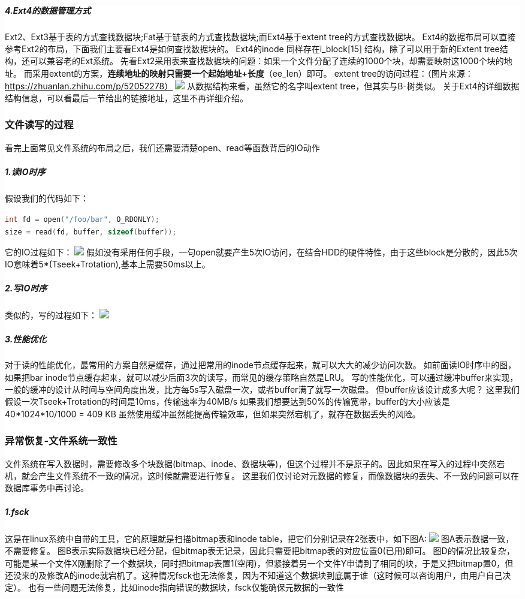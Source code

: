 ##### 4.Ext4的数据管理方式
Ext2、Ext3基于表的方式查找数据块;Fat基于链表的方式查找数据块;而Ext4基于extent tree的方式查找数据块。
Ext4的数据布局可以直接参考Ext2的布局，下面我们主要看Ext4是如何查找数据块的。
Ext4的inode 同样存在i_block[15] 结构，除了可以用于新的Extent tree结构，还可以兼容老的Ext系统。
先看Ext2采用表来查找数据块的问题：如果一个文件分配了连续的1000个块，却需要映射这1000个块的地址。
而采用extent的方案，**连续地址的映射只需要一个起始地址+长度**（ee_len）即可。
extent tree的访问过程：（图片来源：https://zhuanlan.zhihu.com/p/52052278）
![](Images/Ext4_extent.jpg)
从数据结构来看，虽然它的名字叫extent tree，但其实与B-树类似。
关于Ext4的详细数据结构信息，可以看最后一节给出的链接地址，这里不再详细介绍。

### 文件读写的过程
看完上面常见文件系统的布局之后，我们还需要清楚open、read等函数背后的IO动作
##### 1.读IO时序
假设我们的代码如下：
```c
int fd = open("/foo/bar", O_RDONLY);
size = read(fd, buffer, sizeof(buffer));
```
它的IO过程如下：
![](Images/read_access.png)
假如没有采用任何手段，一句open就要产生5次IO访问，在结合HDD的硬件特性，由于这些block是分散的，因此5次IO意味着5*(Tseek+Trotation),基本上需要50ms以上。

##### 2.写IO时序
类似的，写的过程如下：
![](Images/write_access.png)

##### 3.性能优化
对于读的性能优化，最常用的方案自然是缓存，通过把常用的inode节点缓存起来，就可以大大的减少访问次数。
如前面读IO时序中的图，如果把bar inode节点缓存起来，就可以减少后面3次的读写，而常见的缓存策略自然是LRU。
写的性能优化，可以通过缓冲buffer来实现，一般的缓冲的设计从时间与空间角度出发，比方每5s写入磁盘一次，或者buffer满了就写一次磁盘。
但buffer应该设计成多大呢？
这里我们假设一次Tseek+Trotation的时间是10ms，传输速率为40MB/s
如果我们想要达到50%的传输宽带，buffer的大小应该是 40\*1024\*10/1000 = 409 KB
虽然使用缓冲虽然能提高传输效率，但如果突然宕机了，就存在数据丢失的风险。

### 异常恢复-文件系统一致性
文件系统在写入数据时，需要修改多个块数据(bitmap、inode、数据块等)，但这个过程并不是原子的。因此如果在写入的过程中突然宕机，就会产生文件系统不一致的情况，这时候就需要进行修复。
这里我们仅讨论对元数据的修复，而像数据块的丢失、不一致的问题可以在数据库事务中再讨论。

##### 1.fsck
这是在linux系统中自带的工具，它的原理就是扫描bitmap表和inode table，把它们分别记录在2张表中，如下图A:
![](Images/fsck.png)
图A表示数据一致，不需要修复。
图B表示实际数据块已经分配，但bitmap表无记录，因此只需要把bitmap表的对应位置0(已用)即可。
图D的情况比较复杂，可能是某一个文件X刚删除了一个数据块，同时把bitmap表置1(空闲)，但紧接着另一个文件Y申请到了相同的块，于是又把bitmap置0，但还没来的及修改A的inode就宕机了。这种情况fsck也无法修复，因为不知道这个数据块到底属于谁（这时候可以咨询用户，由用户自己决定）。
也有一些问题无法修复，比如inode指向错误的数据块，fsck仅能确保元数据的一致性
